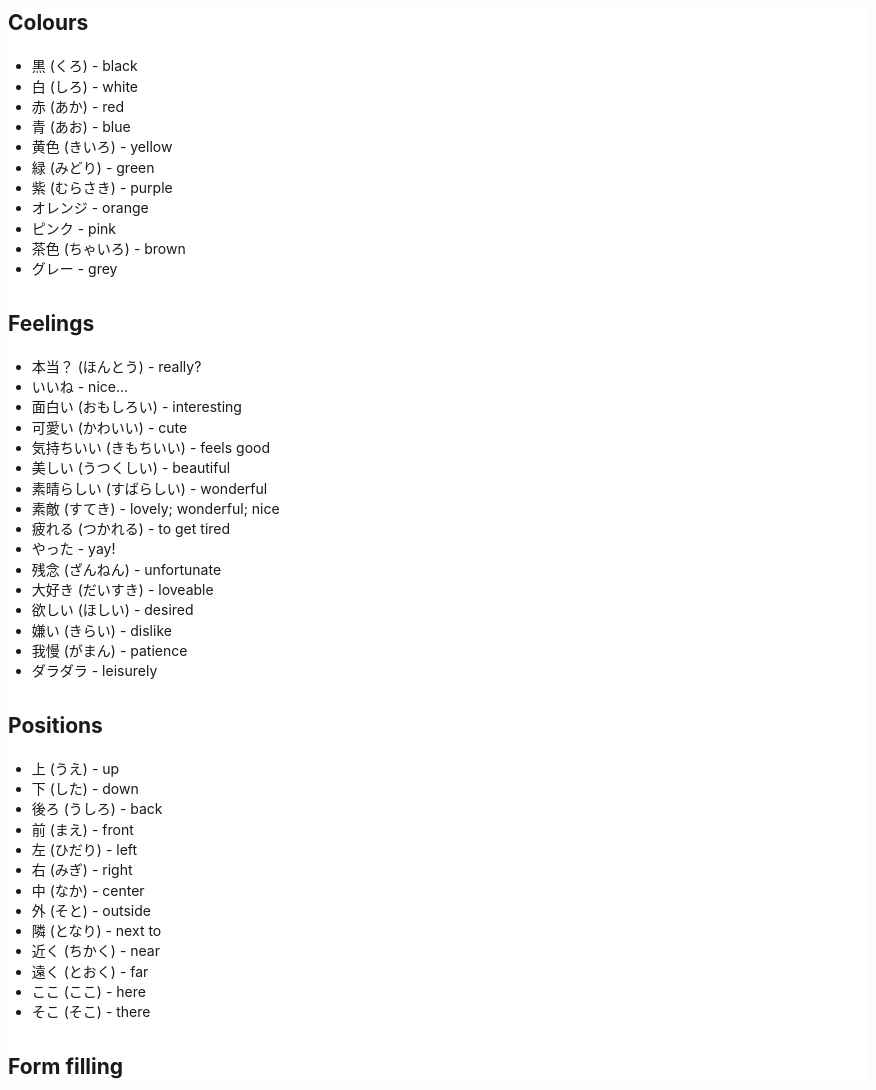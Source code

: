 ## Colours

- 黒 (くろ) - black
- 白 (しろ) - white
- 赤 (あか) - red
- 青 (あお) - blue
- 黄色 (きいろ) - yellow
- 緑 (みどり) - green
- 紫 (むらさき) - purple
- オレンジ - orange
- ピンク - pink
- 茶色 (ちゃいろ) - brown
- グレー - grey

## Feelings

- 本当？ (ほんとう) - really?
- いいね - nice...
- 面白い (おもしろい) - interesting
- 可愛い (かわいい) - cute
- 気持ちいい (きもちいい) - feels good
- 美しい (うつくしい) - beautiful
- 素晴らしい (すばらしい) - wonderful
- 素敵 (すてき) - lovely; wonderful; nice
- 疲れる (つかれる) - to get tired
- やった - yay!
- 残念 (ざんねん) - unfortunate
- 大好き (だいすき) - loveable
- 欲しい (ほしい) - desired
- 嫌い (きらい) - dislike
- 我慢 (がまん) - patience
- ダラダラ - leisurely

## Positions

- 上 (うえ) - up
- 下 (した) - down
- 後ろ (うしろ) - back
- 前 (まえ) - front
- 左 (ひだり) - left
- 右 (みぎ) - right
- 中 (なか) - center
- 外 (そと) - outside
- 隣 (となり) - next to
- 近く (ちかく) - near
- 遠く (とおく) - far
- ここ (ここ) - here
- そこ (そこ) - there

## Form filling
